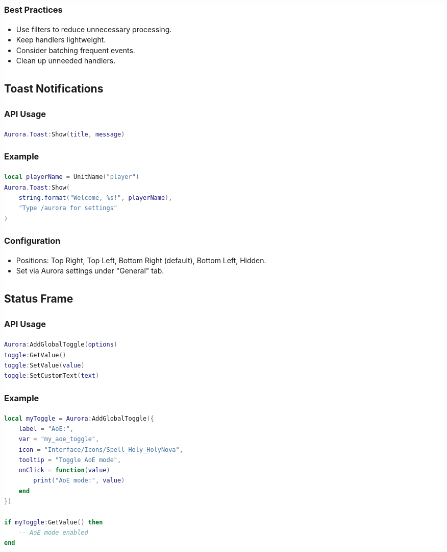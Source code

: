 ### Best Practices
- Use filters to reduce unnecessary processing.
- Keep handlers lightweight.
- Consider batching frequent events.
- Clean up unneeded handlers.

## Toast Notifications

### API Usage
```lua
Aurora.Toast:Show(title, message)
```

### Example
```lua
local playerName = UnitName("player")
Aurora.Toast:Show(
    string.format("Welcome, %s!", playerName),
    "Type /aurora for settings"
)
```

### Configuration
- Positions: Top Right, Top Left, Bottom Right (default), Bottom Left, Hidden.
- Set via Aurora settings under "General" tab.

## Status Frame

### API Usage
```lua
Aurora:AddGlobalToggle(options)
toggle:GetValue()
toggle:SetValue(value)
toggle:SetCustomText(text)
```

### Example
```lua
local myToggle = Aurora:AddGlobalToggle({
    label = "AoE:",
    var = "my_aoe_toggle",
    icon = "Interface/Icons/Spell_Holy_HolyNova",
    tooltip = "Toggle AoE mode",
    onClick = function(value)
        print("AoE mode:", value)
    end
})

if myToggle:GetValue() then
    -- AoE mode enabled
end
```
